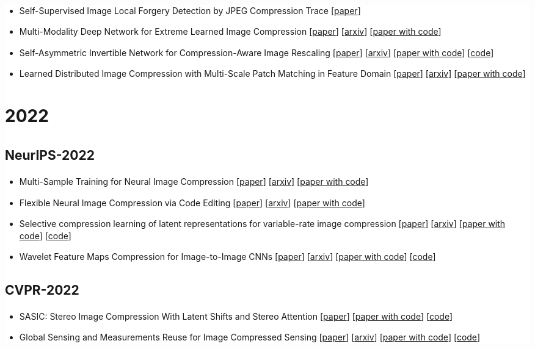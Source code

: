 
- Self-Supervised Image Local Forgery Detection by JPEG Compression Trace [[paper](https://ojs.aaai.org/index.php/AAAI/article/view/25095)]

- Multi-Modality Deep Network for Extreme Learned Image Compression [[paper](https://ojs.aaai.org/index.php/AAAI/article/view/25184)] [[arxiv](https://arxiv.org/abs/2304.13583)] [[paper with code](https://paperswithcode.com/paper/multi-modality-deep-network-for-extreme)]

- Self-Asymmetric Invertible Network for Compression-Aware Image Rescaling [[paper](https://ojs.aaai.org/index.php/AAAI/article/view/25420)] [[arxiv](https://arxiv.org/abs/2303.02353)] [[paper with code](https://paperswithcode.com/paper/self-asymmetric-invertible-network-for)] [[code](https://github.com/yang-jin-hai/sain)]

- Learned Distributed Image Compression with Multi-Scale Patch Matching in Feature Domain [[paper](https://ojs.aaai.org/index.php/AAAI/article/view/25551)] [[arxiv](https://arxiv.org/abs/2209.02514)] [[paper with code](https://paperswithcode.com/paper/learned-distributed-image-compression-with)]



# 2022


## NeurIPS-2022


- Multi-Sample Training for Neural Image Compression [[paper](https://proceedings.neurips.cc/paper_files/paper/2022/hash/09e7121c046e0ad54aada522d3e1f967-Abstract-Conference.html)] [[arxiv](https://arxiv.org/abs/2209.13834)] [[paper with code](https://paperswithcode.com/paper/multi-sample-training-for-neural-image)]

- Flexible Neural Image Compression via Code Editing [[paper](https://proceedings.neurips.cc/paper_files/paper/2022/hash/4f3820576130a8f796ddbf204c841487-Abstract-Conference.html)] [[arxiv](https://arxiv.org/abs/2209.09244)] [[paper with code](https://paperswithcode.com/paper/flexible-neural-image-compression-via-code)]

- Selective compression learning of latent representations for variable-rate image compression [[paper](https://proceedings.neurips.cc/paper_files/paper/2022/hash/5526c73e3ff4f2a34009e13d15f52fcb-Abstract-Conference.html)] [[arxiv](https://arxiv.org/abs/2211.04104)] [[paper with code](https://paperswithcode.com/paper/selective-compression-learning-of-latent)] [[code](https://github.com/jooyoungleeetri/scr)]

- Wavelet Feature Maps Compression for Image-to-Image CNNs [[paper](https://proceedings.neurips.cc/paper_files/paper/2022/hash/81f19c0e9f3e06c831630ab6662fd8ea-Abstract-Conference.html)] [[arxiv](https://arxiv.org/abs/2205.12268)] [[paper with code](https://paperswithcode.com/paper/wavelet-feature-maps-compression-for-image-to)] [[code](https://github.com/BGUCompSci/WaveletCompressedConvolution)]


## CVPR-2022


- SASIC: Stereo Image Compression With Latent Shifts and Stereo Attention [[paper](https://openaccess.thecvf.com/content/CVPR2022/html/Wodlinger_SASIC_Stereo_Image_Compression_With_Latent_Shifts_and_Stereo_Attention_CVPR_2022_paper.html)] [[paper with code](https://paperswithcode.com/paper/sasic-stereo-image-compression-with-latent)] [[code](https://github.com/mwoedlinger/sasic)]

- Global Sensing and Measurements Reuse for Image Compressed Sensing [[paper](https://openaccess.thecvf.com/content/CVPR2022/html/Fan_Global_Sensing_and_Measurements_Reuse_for_Image_Compressed_Sensing_CVPR_2022_paper.html)] [[arxiv](https://arxiv.org/abs/2206.11629)] [[paper with code](https://paperswithcode.com/paper/global-sensing-and-measurements-reuse-for-1)] [[code](https://github.com/fze0012/mr-ccsnet)]
